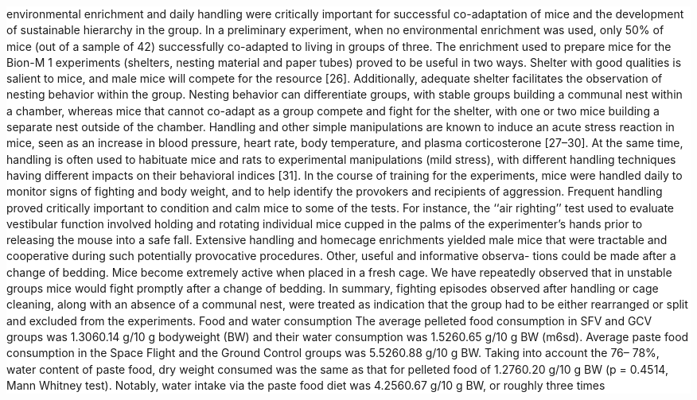 environmental
enrichment and daily handling were critically important for
successful
co-adaptation
of
mice
and
the
development
of
sustainable hierarchy in the group. In a preliminary experiment,
when no environmental enrichment was used, only 50% of mice
(out of a sample of 42) successfully co-adapted to living in groups of
three. The enrichment used to prepare mice for the Bion-M 1
experiments (shelters, nesting material and paper tubes) proved to
be useful in two ways. Shelter with good qualities is salient to mice,
and male mice will compete for the resource [26]. Additionally,
adequate shelter facilitates the observation of nesting behavior
within the group. Nesting behavior can differentiate groups, with
stable groups building a communal nest within a chamber,
whereas mice that cannot co-adapt as a group compete and fight
for the shelter, with one or two mice building a separate nest
outside of the chamber.
Handling and other simple manipulations are known to induce
an acute stress reaction in mice, seen as an increase in blood
pressure, heart rate, body temperature, and plasma corticosterone
[27–30]. At the same time, handling is often used to habituate
mice and rats to experimental manipulations (mild stress), with
different handling techniques having different impacts on their
behavioral indices [31]. In the course of training for the
experiments, mice were handled daily to monitor signs of fighting
and body weight, and to help identify the provokers and recipients
of aggression. Frequent handling proved critically important to
condition and calm mice to some of the tests. For instance, the ‘‘air
righting’’ test used to evaluate vestibular function involved holding
and rotating individual mice cupped in the palms of the
experimenter’s hands prior to releasing the mouse into a safe fall.
Extensive handling and homecage enrichments yielded male mice
that were tractable and cooperative during such potentially
provocative procedures. Other, useful and informative observa-
tions could be made after a change of bedding. Mice become
extremely active when placed in a fresh cage. We have repeatedly
observed that in unstable groups mice would fight promptly after a
change of bedding. In summary, fighting episodes observed after
handling or cage cleaning, along with an absence of a communal
nest, were treated as indication that the group had to be either
rearranged or split and excluded from the experiments.
Food and water consumption
The average pelleted food consumption in SFV and GCV
groups was 1.3060.14 g/10 g bodyweight (BW) and their water
consumption was 1.5260.65 g/10 g BW (m6sd). Average paste
food consumption in the Space Flight and the Ground Control
groups was 5.5260.88 g/10 g BW. Taking into account the 76–
78%, water content of paste food, dry weight consumed was the
same
as that
for
pelleted
food
of
1.2760.20 g/10 g
BW
(p = 0.4514, Mann Whitney test). Notably, water intake via the
paste food diet was 4.2560.67 g/10 g BW, or roughly three times